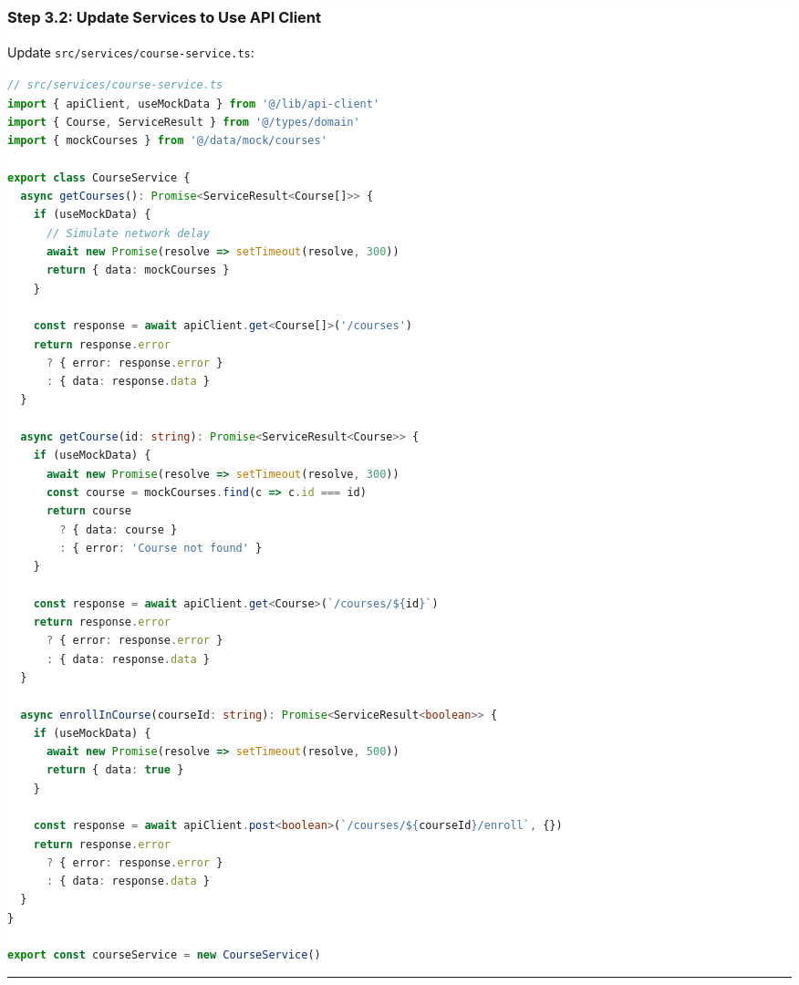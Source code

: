 
### Step 3.2: Update Services to Use API Client
Update `src/services/course-service.ts`:

```typescript
// src/services/course-service.ts
import { apiClient, useMockData } from '@/lib/api-client'
import { Course, ServiceResult } from '@/types/domain'
import { mockCourses } from '@/data/mock/courses'

export class CourseService {
  async getCourses(): Promise<ServiceResult<Course[]>> {
    if (useMockData) {
      // Simulate network delay
      await new Promise(resolve => setTimeout(resolve, 300))
      return { data: mockCourses }
    }

    const response = await apiClient.get<Course[]>('/courses')
    return response.error 
      ? { error: response.error }
      : { data: response.data }
  }

  async getCourse(id: string): Promise<ServiceResult<Course>> {
    if (useMockData) {
      await new Promise(resolve => setTimeout(resolve, 300))
      const course = mockCourses.find(c => c.id === id)
      return course 
        ? { data: course }
        : { error: 'Course not found' }
    }

    const response = await apiClient.get<Course>(`/courses/${id}`)
    return response.error
      ? { error: response.error }
      : { data: response.data }
  }

  async enrollInCourse(courseId: string): Promise<ServiceResult<boolean>> {
    if (useMockData) {
      await new Promise(resolve => setTimeout(resolve, 500))
      return { data: true }
    }

    const response = await apiClient.post<boolean>(`/courses/${courseId}/enroll`, {})
    return response.error
      ? { error: response.error }
      : { data: response.data }
  }
}

export const courseService = new CourseService()
```

---